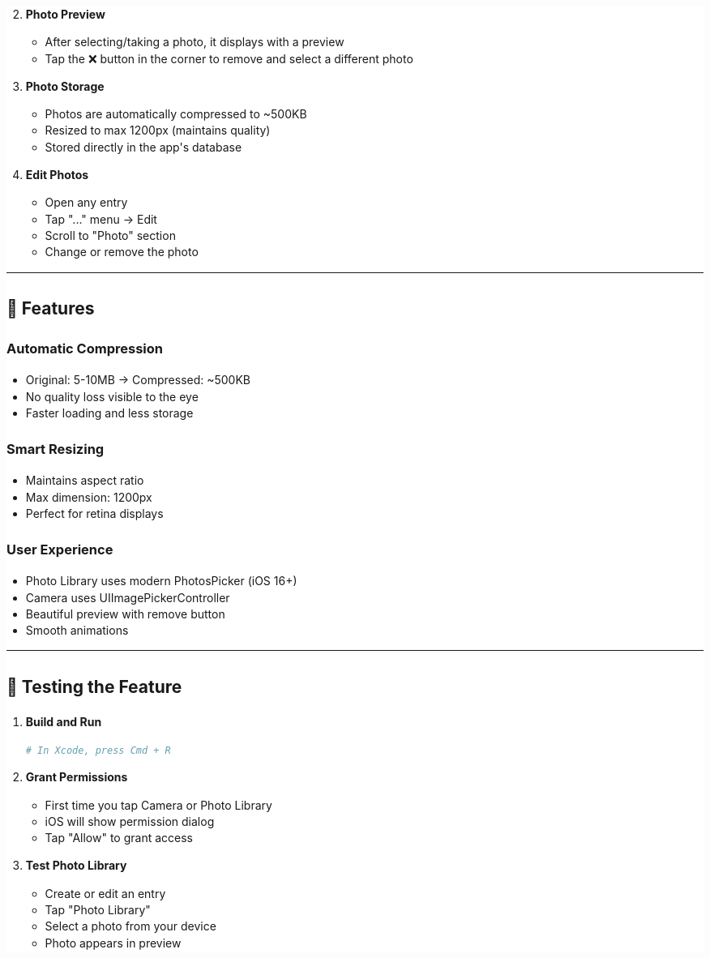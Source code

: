 2. **Photo Preview**
   - After selecting/taking a photo, it displays with a preview
   - Tap the ❌ button in the corner to remove and select a different photo

3. **Photo Storage**
   - Photos are automatically compressed to ~500KB
   - Resized to max 1200px (maintains quality)
   - Stored directly in the app's database

4. **Edit Photos**
   - Open any entry
   - Tap "..." menu → Edit
   - Scroll to "Photo" section
   - Change or remove the photo

---

## 🎨 Features

### Automatic Compression
- Original: 5-10MB → Compressed: ~500KB
- No quality loss visible to the eye
- Faster loading and less storage

### Smart Resizing
- Maintains aspect ratio
- Max dimension: 1200px
- Perfect for retina displays

### User Experience
- Photo Library uses modern PhotosPicker (iOS 16+)
- Camera uses UIImagePickerController
- Beautiful preview with remove button
- Smooth animations

---

## 📱 Testing the Feature

1. **Build and Run**
   ```bash
   # In Xcode, press Cmd + R
   ```

2. **Grant Permissions**
   - First time you tap Camera or Photo Library
   - iOS will show permission dialog
   - Tap "Allow" to grant access

3. **Test Photo Library**
   - Create or edit an entry
   - Tap "Photo Library"
   - Select a photo from your device
   - Photo appears in preview
